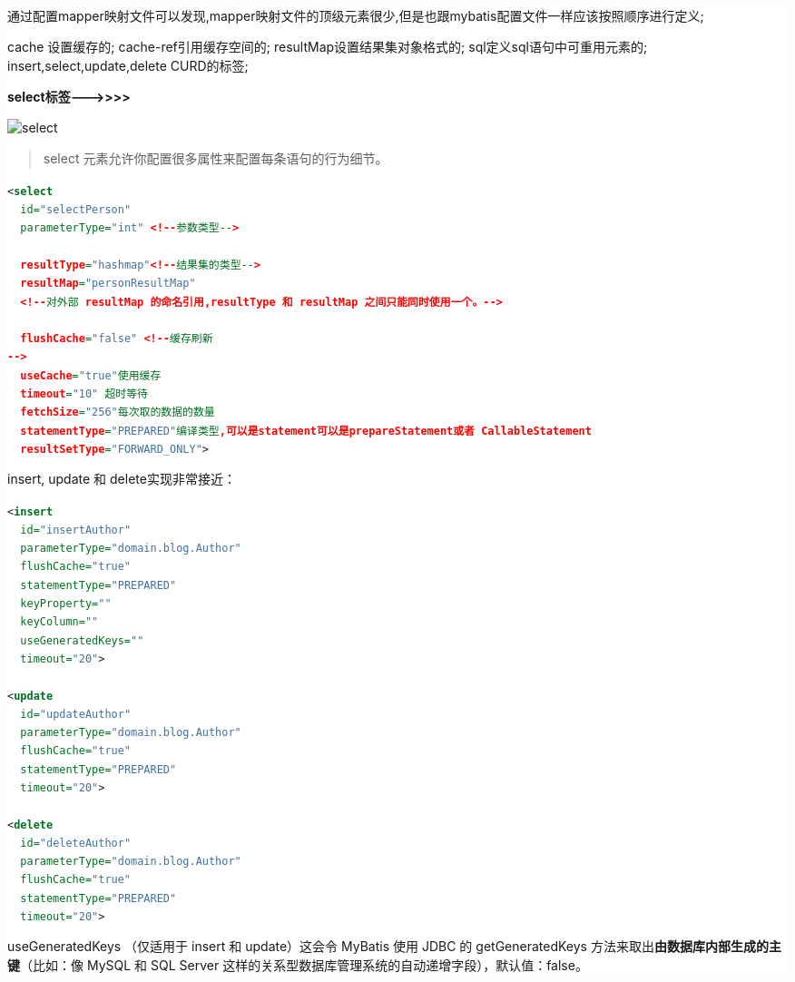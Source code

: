 通过配置mapper映射文件可以发现,mapper映射文件的顶级元素很少,但是也跟mybatis配置文件一样应该按照顺序进行定义;

cache   设置缓存的;
cache-ref引用缓存空间的;
resultMap设置结果集对象格式的;
sql定义sql语句中可重用元素的;
insert,select,update,delete CURD的标签;

**select标签--->>>>**

![select](https://img-blog.csdnimg.cn/0ddb25f84b1f4c419cb95dfecfd09b41.png?x-oss-process=image/watermark,type_ZHJvaWRzYW5zZmFsbGJhY2s,shadow_50,text_Q1NETiBAR2F2aW5fTGlt,size_20,color_FFFFFF,t_70,g_se,x_16)

> select 元素允许你配置很多属性来配置每条语句的行为细节。


```xml
<select
  id="selectPerson"
  parameterType="int" <!--参数类型-->
  
  resultType="hashmap"<!--结果集的类型-->
  resultMap="personResultMap"
  <!--对外部 resultMap 的命名引用,resultType 和 resultMap 之间只能同时使用一个。-->
  
  flushCache="false" <!--缓存刷新
-->
  useCache="true"使用缓存
  timeout="10" 超时等待
  fetchSize="256"每次取的数据的数量
  statementType="PREPARED"编译类型,可以是statement可以是prepareStatement或者 CallableStatement
  resultSetType="FORWARD_ONLY">
```

insert, update 和 delete实现非常接近：
```xml
<insert
  id="insertAuthor"
  parameterType="domain.blog.Author"
  flushCache="true"
  statementType="PREPARED"
  keyProperty=""
  keyColumn=""
  useGeneratedKeys=""
  timeout="20">

<update
  id="updateAuthor"
  parameterType="domain.blog.Author"
  flushCache="true"
  statementType="PREPARED"
  timeout="20">

<delete
  id="deleteAuthor"
  parameterType="domain.blog.Author"
  flushCache="true"
  statementType="PREPARED"
  timeout="20">
```
useGeneratedKeys	（仅适用于 insert 和 update）这会令 MyBatis 使用 JDBC 的 getGeneratedKeys 方法来取出**由数据库内部生成的主键**（比如：像 MySQL 和 SQL Server 这样的关系型数据库管理系统的自动递增字段），默认值：false。
